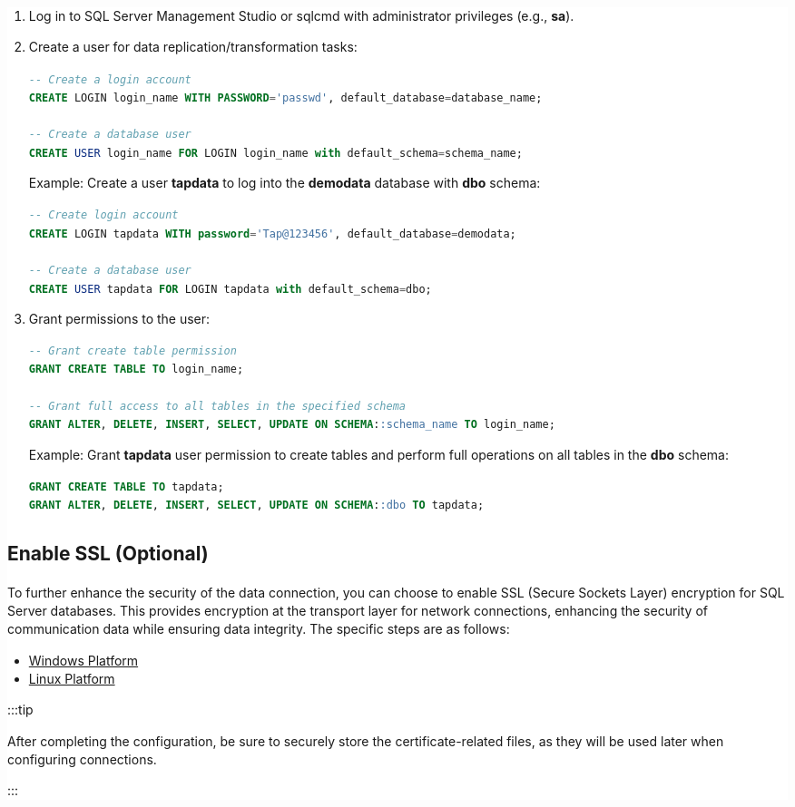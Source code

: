 1. Log in to SQL Server Management Studio or sqlcmd with administrator privileges (e.g., **sa**).

2. Create a user for data replication/transformation tasks:

   ```sql
   -- Create a login account
   CREATE LOGIN login_name WITH PASSWORD='passwd', default_database=database_name;

   -- Create a database user
   CREATE USER login_name FOR LOGIN login_name with default_schema=schema_name;
   ```

   Example: Create a user **tapdata** to log into the **demodata** database with **dbo** schema:

   ```sql
   -- Create login account
   CREATE LOGIN tapdata WITH password='Tap@123456', default_database=demodata;
   
   -- Create a database user
   CREATE USER tapdata FOR LOGIN tapdata with default_schema=dbo;
   ```

3. Grant permissions to the user:

   ```sql
   -- Grant create table permission
   GRANT CREATE TABLE TO login_name;
   
   -- Grant full access to all tables in the specified schema
   GRANT ALTER, DELETE, INSERT, SELECT, UPDATE ON SCHEMA::schema_name TO login_name;
   ```

   Example: Grant **tapdata** user permission to create tables and perform full operations on all tables in the **dbo** schema:

   ```sql
   GRANT CREATE TABLE TO tapdata;
   GRANT ALTER, DELETE, INSERT, SELECT, UPDATE ON SCHEMA::dbo TO tapdata;
   ```

## <span id="ssl">Enable SSL (Optional)</span>

To further enhance the security of the data connection, you can choose to enable SSL (Secure Sockets Layer) encryption for SQL Server databases. This provides encryption at the transport layer for network connections, enhancing the security of communication data while ensuring data integrity. The specific steps are as follows:

* [Windows Platform](https://learn.microsoft.com/en-us/sql/database-engine/configure-windows/configure-sql-server-encryption?view=sql-server-ver15)
* [Linux Platform](https://learn.microsoft.com/en-us/sql/linux/sql-server-linux-encrypted-connections?view=sql-server-ver15&tabs=server)

:::tip

After completing the configuration, be sure to securely store the certificate-related files, as they will be used later when configuring connections.

:::
